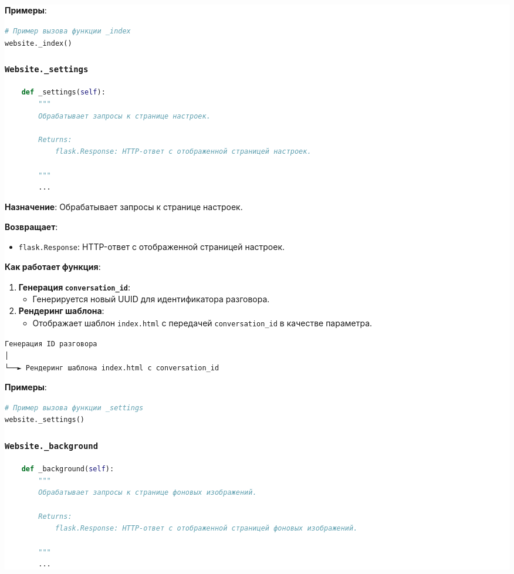 **Примеры**:

```python
# Пример вызова функции _index
website._index()
```

### `Website._settings`

```python
    def _settings(self):
        """
        Обрабатывает запросы к странице настроек.

        Returns:
            flask.Response: HTTP-ответ с отображенной страницей настроек.

        """
        ...
```

**Назначение**: Обрабатывает запросы к странице настроек.

**Возвращает**:
- `flask.Response`: HTTP-ответ с отображенной страницей настроек.

**Как работает функция**:

1.  **Генерация `conversation_id`**:
    *   Генерируется новый UUID для идентификатора разговора.
2.  **Рендеринг шаблона**:
    *   Отображает шаблон `index.html` с передачей `conversation_id` в качестве параметра.

```
Генерация ID разговора
│
└──► Рендеринг шаблона index.html с conversation_id
```

**Примеры**:

```python
# Пример вызова функции _settings
website._settings()
```

### `Website._background`

```python
    def _background(self):
        """
        Обрабатывает запросы к странице фоновых изображений.

        Returns:
            flask.Response: HTTP-ответ с отображенной страницей фоновых изображений.

        """
        ...
```
